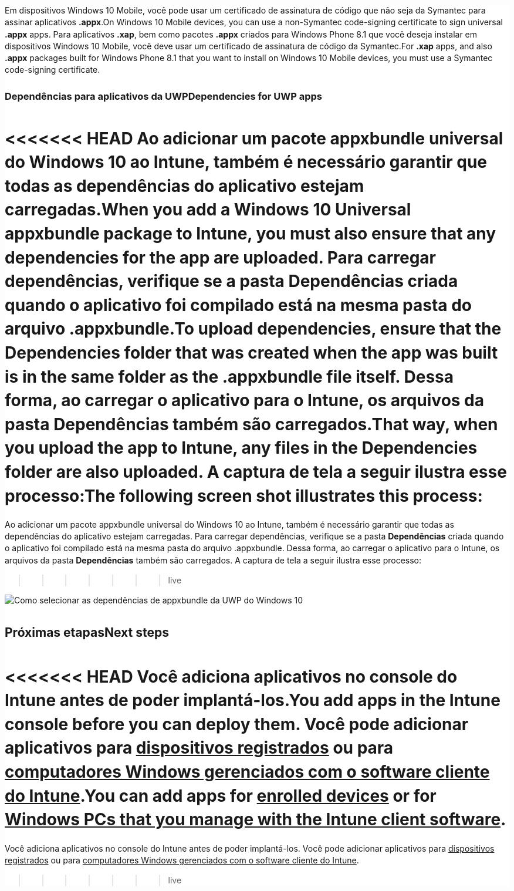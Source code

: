 <span data-ttu-id="bb61c-183">Em dispositivos Windows 10 Mobile, você pode usar um certificado de assinatura de código que não seja da Symantec para assinar aplicativos **.appx**.</span><span class="sxs-lookup"><span data-stu-id="bb61c-183">On Windows 10 Mobile devices, you can use a non-Symantec code-signing certificate to sign universal **.appx** apps.</span></span> <span data-ttu-id="bb61c-184">Para aplicativos **.xap**, bem como pacotes **.appx** criados para Windows Phone 8.1 que você deseja instalar em dispositivos Windows 10 Mobile, você deve usar um certificado de assinatura de código da Symantec.</span><span class="sxs-lookup"><span data-stu-id="bb61c-184">For **.xap** apps, and also **.appx** packages built for Windows Phone 8.1 that you want to install on Windows 10 Mobile devices, you must use a Symantec code-signing certificate.</span></span>

### <a name="dependencies-for-uwp-apps"></a><span data-ttu-id="bb61c-185">Dependências para aplicativos da UWP</span><span class="sxs-lookup"><span data-stu-id="bb61c-185">Dependencies for UWP apps</span></span>

<<<<<<< HEAD
<span data-ttu-id="bb61c-186">Ao adicionar um pacote appxbundle universal do Windows 10 ao Intune, também é necessário garantir que todas as dependências do aplicativo estejam carregadas.</span><span class="sxs-lookup"><span data-stu-id="bb61c-186">When you add a Windows 10 Universal appxbundle package to Intune, you must also ensure that any dependencies for the app are uploaded.</span></span>
<span data-ttu-id="bb61c-187">Para carregar dependências, verifique se a pasta **Dependências** criada quando o aplicativo foi compilado está na mesma pasta do arquivo .appxbundle.</span><span class="sxs-lookup"><span data-stu-id="bb61c-187">To upload dependencies, ensure that the **Dependencies** folder that was created when the app was built is in the same folder as the .appxbundle file itself.</span></span>
<span data-ttu-id="bb61c-188">Dessa forma, ao carregar o aplicativo para o Intune, os arquivos da pasta **Dependências** também são carregados.</span><span class="sxs-lookup"><span data-stu-id="bb61c-188">That way, when you upload the app to Intune, any files in the **Dependencies** folder are also uploaded.</span></span> <span data-ttu-id="bb61c-189">A captura de tela a seguir ilustra esse processo:</span><span class="sxs-lookup"><span data-stu-id="bb61c-189">The following screen shot illustrates this process:</span></span>
=======
Ao adicionar um pacote appxbundle universal do Windows 10 ao Intune, também é necessário garantir que todas as dependências do aplicativo estejam carregadas.
Para carregar dependências, verifique se a pasta **Dependências** criada quando o aplicativo foi compilado está na mesma pasta do arquivo .appxbundle.
Dessa forma, ao carregar o aplicativo para o Intune, os arquivos da pasta **Dependências** também são carregados. A captura de tela a seguir ilustra esse processo:
>>>>>>> live


![Como selecionar as dependências de appxbundle da UWP do Windows 10](./media/w10-dependencies.png)


## <a name="next-steps"></a><span data-ttu-id="bb61c-191">Próximas etapas</span><span class="sxs-lookup"><span data-stu-id="bb61c-191">Next steps</span></span>

<<<<<<< HEAD
<span data-ttu-id="bb61c-192">Você adiciona aplicativos no console do Intune antes de poder implantá-los.</span><span class="sxs-lookup"><span data-stu-id="bb61c-192">You add apps in the Intune console before you can deploy them.</span></span> <span data-ttu-id="bb61c-193">Você pode adicionar aplicativos para [dispositivos registrados](add-apps-for-mobile-devices-in-microsoft-intune.md) ou para [computadores Windows gerenciados com o software cliente do Intune](add-apps-for-windows-pcs-in-microsoft-intune.md).</span><span class="sxs-lookup"><span data-stu-id="bb61c-193">You can add apps for [enrolled devices](add-apps-for-mobile-devices-in-microsoft-intune.md) or for [Windows PCs that you manage with the Intune client software](add-apps-for-windows-pcs-in-microsoft-intune.md).</span></span>
=======
Você adiciona aplicativos no console do Intune antes de poder implantá-los. Você pode adicionar aplicativos para [dispositivos registrados](add-apps-for-mobile-devices-in-microsoft-intune.md) ou para [computadores Windows gerenciados com o software cliente do Intune](add-apps-for-windows-pcs-in-microsoft-intune.md).
>>>>>>> live
